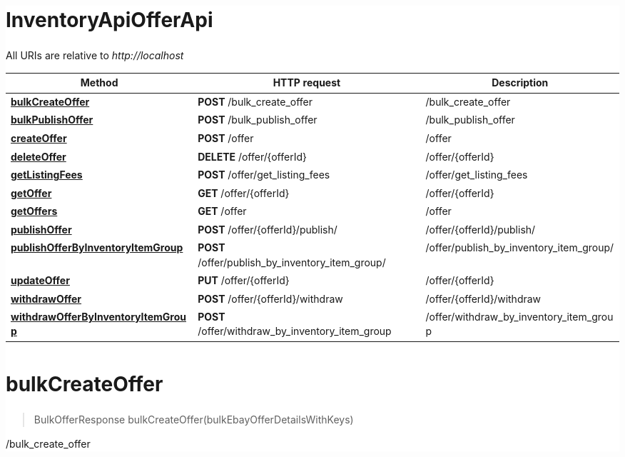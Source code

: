 # InventoryApiOfferApi

All URIs are relative to *http://localhost*

Method | HTTP request | Description
------------- | ------------- | -------------
[**bulkCreateOffer**](InventoryApiOfferApi.md#bulkCreateOffer) | **POST** /bulk_create_offer | /bulk_create_offer
[**bulkPublishOffer**](InventoryApiOfferApi.md#bulkPublishOffer) | **POST** /bulk_publish_offer | /bulk_publish_offer
[**createOffer**](InventoryApiOfferApi.md#createOffer) | **POST** /offer | /offer
[**deleteOffer**](InventoryApiOfferApi.md#deleteOffer) | **DELETE** /offer/{offerId} | /offer/{offerId}
[**getListingFees**](InventoryApiOfferApi.md#getListingFees) | **POST** /offer/get_listing_fees | /offer/get_listing_fees
[**getOffer**](InventoryApiOfferApi.md#getOffer) | **GET** /offer/{offerId} | /offer/{offerId}
[**getOffers**](InventoryApiOfferApi.md#getOffers) | **GET** /offer | /offer
[**publishOffer**](InventoryApiOfferApi.md#publishOffer) | **POST** /offer/{offerId}/publish/ | /offer/{offerId}/publish/
[**publishOfferByInventoryItemGroup**](InventoryApiOfferApi.md#publishOfferByInventoryItemGroup) | **POST** /offer/publish_by_inventory_item_group/ | /offer/publish_by_inventory_item_group/
[**updateOffer**](InventoryApiOfferApi.md#updateOffer) | **PUT** /offer/{offerId} | /offer/{offerId}
[**withdrawOffer**](InventoryApiOfferApi.md#withdrawOffer) | **POST** /offer/{offerId}/withdraw | /offer/{offerId}/withdraw
[**withdrawOfferByInventoryItemGroup**](InventoryApiOfferApi.md#withdrawOfferByInventoryItemGroup) | **POST** /offer/withdraw_by_inventory_item_group | /offer/withdraw_by_inventory_item_group


<a name="bulkCreateOffer"></a>
# **bulkCreateOffer**
> BulkOfferResponse bulkCreateOffer(bulkEbayOfferDetailsWithKeys)

/bulk_create_offer
